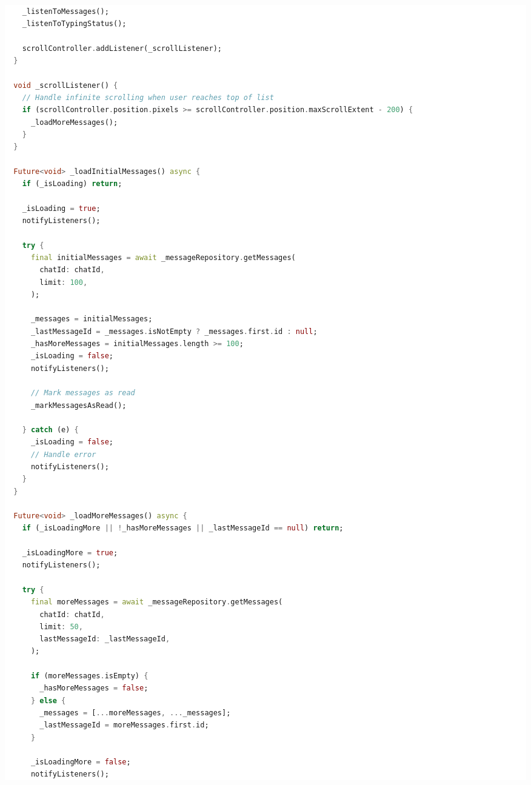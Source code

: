 ```dart
    _listenToMessages();
    _listenToTypingStatus();
    
    scrollController.addListener(_scrollListener);
  }
  
  void _scrollListener() {
    // Handle infinite scrolling when user reaches top of list
    if (scrollController.position.pixels >= scrollController.position.maxScrollExtent - 200) {
      _loadMoreMessages();
    }
  }
  
  Future<void> _loadInitialMessages() async {
    if (_isLoading) return;
    
    _isLoading = true;
    notifyListeners();
    
    try {
      final initialMessages = await _messageRepository.getMessages(
        chatId: chatId,
        limit: 100,
      );
      
      _messages = initialMessages;
      _lastMessageId = _messages.isNotEmpty ? _messages.first.id : null;
      _hasMoreMessages = initialMessages.length >= 100;
      _isLoading = false;
      notifyListeners();
      
      // Mark messages as read
      _markMessagesAsRead();
      
    } catch (e) {
      _isLoading = false;
      // Handle error
      notifyListeners();
    }
  }
  
  Future<void> _loadMoreMessages() async {
    if (_isLoadingMore || !_hasMoreMessages || _lastMessageId == null) return;
    
    _isLoadingMore = true;
    notifyListeners();
    
    try {
      final moreMessages = await _messageRepository.getMessages(
        chatId: chatId,
        limit: 50,
        lastMessageId: _lastMessageId,
      );
      
      if (moreMessages.isEmpty) {
        _hasMoreMessages = false;
      } else {
        _messages = [...moreMessages, ..._messages];
        _lastMessageId = moreMessages.first.id;
      }
      
      _isLoadingMore = false;
      notifyListeners();
```
